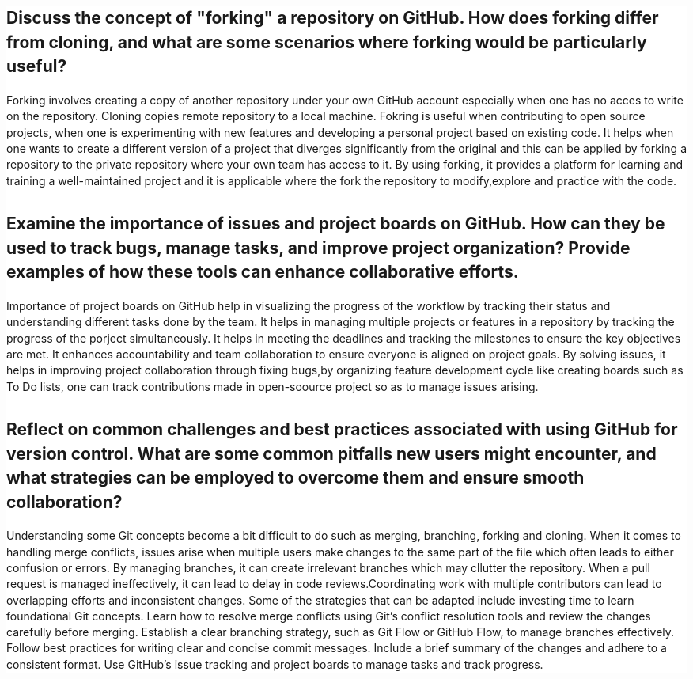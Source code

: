 ## Discuss the concept of "forking" a repository on GitHub. How does forking differ from cloning, and what are some scenarios where forking would be particularly useful?
Forking involves creating a copy of another repository under your own GitHub account especially when one has no acces to write on the repository. Cloning copies remote repository to a local machine. Fokring is useful when contributing to open source projects, when one is experimenting with new features and developing a personal project based on existing code. It helps when one wants to create a different version of a project that diverges significantly from the original and this can be applied by forking a repository to the private repository where your own team has access to it. By using forking, it provides a platform for learning and training a well-maintained project and it is applicable where the fork the repository to modify,explore and practice with the code.
## Examine the importance of issues and project boards on GitHub. How can they be used to track bugs, manage tasks, and improve project organization? Provide examples of how these tools can enhance collaborative efforts.
Importance of project boards on GitHub help in visualizing the progress of the workflow by tracking their status and understanding different tasks done by the team. It helps in managing multiple projects or features in a repository by tracking the progress of the porject simultaneously. It helps in meeting the deadlines and tracking the milestones to ensure the key objectives are met. It enhances accountability and team collaboration to ensure everyone is aligned on project goals. By solving issues, it helps in improving project collaboration through fixing bugs,by organizing feature development cycle like creating boards such as To Do lists, one can track contributions made in open-soource project so as to manage issues arising.

## Reflect on common challenges and best practices associated with using GitHub for version control. What are some common pitfalls new users might encounter, and what strategies can be employed to overcome them and ensure smooth collaboration?
Understanding some Git concepts become a bit difficult to do such as merging, branching, forking and cloning. When it comes to handling merge conflicts, issues arise when multiple users make changes to the same part of the file  which often leads to either confusion or errors. By managing branches, it can create irrelevant branches which may cllutter the repository. When a pull request is managed ineffectively, it can lead to delay in code reviews.Coordinating work with multiple contributors can lead to overlapping efforts and inconsistent changes. Some of the strategies that can be adapted include investing time to learn foundational Git concepts. Learn how to resolve merge conflicts using Git’s conflict resolution tools and review the changes carefully before merging. Establish a clear branching strategy, such as Git Flow or GitHub Flow, to manage branches effectively.
Follow best practices for writing clear and concise commit messages. Include a brief summary of the changes and adhere to a consistent format. Use GitHub’s issue tracking and project boards to manage tasks and track progress. 
